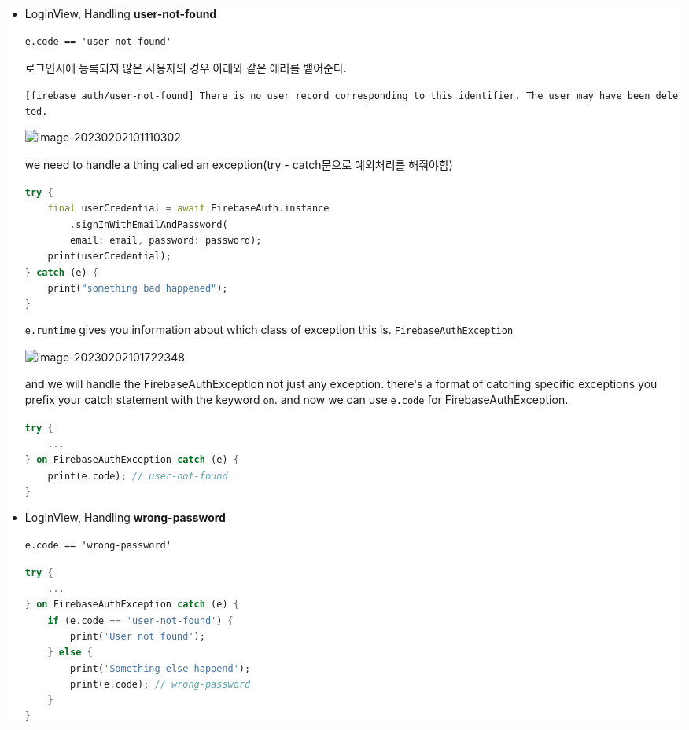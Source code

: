 - LoginView, Handling **user-not-found**

  `e.code == 'user-not-found'`

  로그인시에 등록되지 않은 사용자의 경우 아래와 같은 에러를 뱉어준다.

  `[firebase_auth/user-not-found] There is no user record corresponding to this identifier. The user may have been deleted.`

  ![image-20230202101110302](https://user-images.githubusercontent.com/77393619/216258772-b9be4611-d0a3-45a4-a680-f9c12b4f9085.png)

  we need to handle a thing called an exception(try - catch문으로 예외처리를 해줘야함)

  ```dart
  try {
      final userCredential = await FirebaseAuth.instance
          .signInWithEmailAndPassword(
          email: email, password: password);
      print(userCredential);
  } catch (e) {
      print("something bad happened");
  }
  ```

  `e.runtime` gives you information about which class of exception this is. `FirebaseAuthException`

  ![image-20230202101722348](https://user-images.githubusercontent.com/77393619/216258776-1eccec48-f93e-4d45-9e53-5a784d7680cb.png)

  and we will handle the FirebaseAuthException not just any exception. there's a format of catching specific exceptions you prefix your catch statement with the keyword `on`. and now we can use `e.code` for FirebaseAuthException.

  ```dart
  try {
      ...
  } on FirebaseAuthException catch (e) {
      print(e.code); // user-not-found
  }
  ```

- LoginView, Handling **wrong-password**

  `e.code == 'wrong-password'`

  ```dart
  try {
      ...
  } on FirebaseAuthException catch (e) {
      if (e.code == 'user-not-found') {
          print('User not found');
      } else {
          print('Something else happend');
          print(e.code); // wrong-password
      }
  }
  ```

